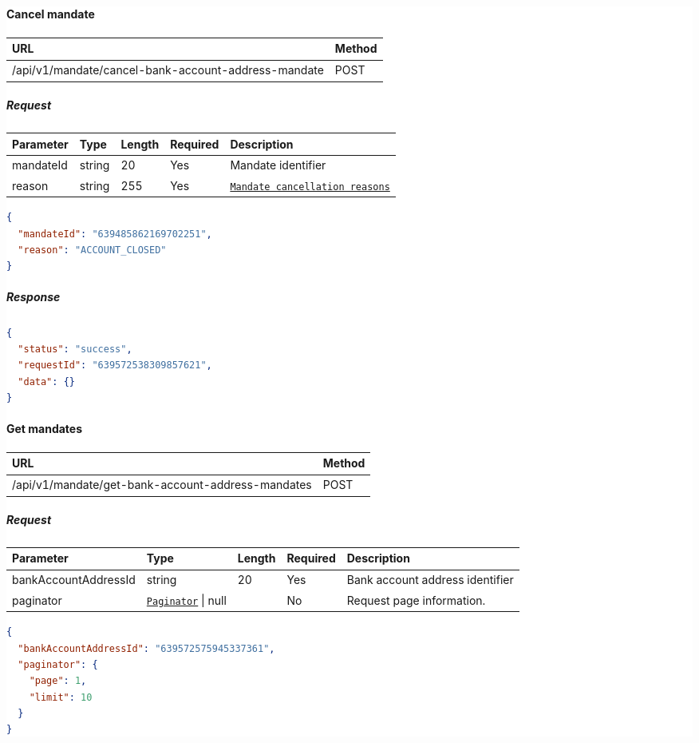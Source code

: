 #### Cancel mandate

| URL                                                             | Method |
|:----------------------------------------------------------------|:-------|
| /api/v1/mandate/cancel-bank-account-address-mandate             | POST   |

##### Request

| Parameter       | Type   | Length | Required  | Description                                                                           |
|:----------------|:-------|:-------|:----------|:--------------------------------------------------------------------------------------|
| mandateId       | string | 20     | Yes       | Mandate identifier                                                                    |
| reason          | string | 255    | Yes       | [`Mandate cancellation reasons`](#appendix--enum--reason--mandatecancellationreasons) |

```json
{
  "mandateId": "639485862169702251",
  "reason": "ACCOUNT_CLOSED"
}
```

##### Response
```json
{
  "status": "success",
  "requestId": "639572538309857621",
  "data": {}
}
```

#### Get mandates

| URL                                                             | Method |
|:----------------------------------------------------------------|:-------|
| /api/v1/mandate/get-bank-account-address-mandates               | POST   |

##### Request

| Parameter            | Type                                                  | Length | Required | Description                     |
|:---------------------|:------------------------------------------------------|:-------|:---------|:--------------------------------|
| bankAccountAddressId | string                                                | 20     | Yes      | Bank account address identifier |
| paginator            | [`Paginator`](#appendix--type--paginator) &#124; null |        | No       | Request page information.       |


```json
{
  "bankAccountAddressId": "639572575945337361",
  "paginator": {
    "page": 1,
    "limit": 10
  }
}
```
